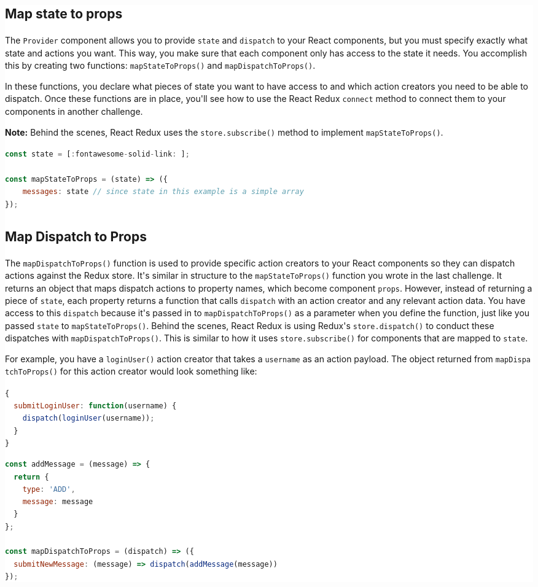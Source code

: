 ## Map state to props

The `Provider` component allows you to provide `state` and `dispatch` to your React components, but you must specify exactly what state and actions you want. This way, you make sure that each component only has access to the state it needs. You accomplish this by creating two functions: `mapStateToProps()` and `mapDispatchToProps()`.

In these functions, you declare what pieces of state you want to have access to and which action creators you need to be able to dispatch. Once these functions are in place, you'll see how to use the React Redux `connect` method to connect them to your components in another challenge.

**Note:** Behind the scenes, React Redux uses the `store.subscribe()` method to implement `mapStateToProps()`.

```javascript
const state = [:fontawesome-solid-link: ];

const mapStateToProps = (state) => ({
    messages: state // since state in this example is a simple array
});
```

## Map Dispatch to Props

The `mapDispatchToProps()` function is used to provide specific action creators to your React components so they can dispatch actions against the Redux store. It's similar in structure to the `mapStateToProps()` function you wrote in the last challenge. It returns an object that maps dispatch actions to property names, which become component `props`. However, instead of returning a piece of `state`, each property returns a function that calls `dispatch` with an action creator and any relevant action data. You have access to this `dispatch` because it's passed in to `mapDispatchToProps()` as a parameter when you define the function, just like you passed `state` to `mapStateToProps()`. Behind the scenes, React Redux is using Redux's `store.dispatch()` to conduct these dispatches with `mapDispatchToProps()`. This is similar to how it uses `store.subscribe()` for components that are mapped to `state`.

For example, you have a `loginUser()` action creator that takes a `username` as an action payload. The object returned from `mapDispatchToProps()` for this action creator would look something like:

```javascript
{
  submitLoginUser: function(username) {
    dispatch(loginUser(username));
  }
}
```

```javascript
const addMessage = (message) => {
  return {
    type: 'ADD',
    message: message
  }
};

const mapDispatchToProps = (dispatch) => ({
  submitNewMessage: (message) => dispatch(addMessage(message))
});
```
